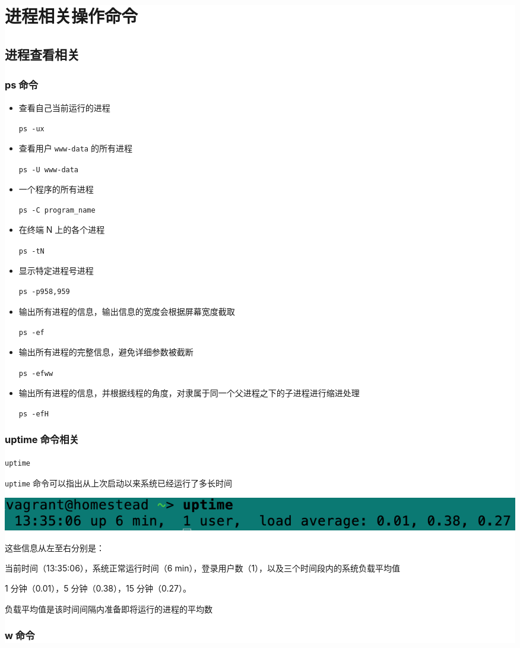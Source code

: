 # 进程相关操作命令

## 进程查看相关

### ps 命令

* 查看自己当前运行的进程

  `ps -ux`

* 查看用户 `www-data` 的所有进程

  `ps -U www-data`

* 一个程序的所有进程

  `ps -C program_name`

* 在终端 N 上的各个进程

  `ps -tN`

* 显示特定进程号进程

  `ps -p958,959`

* 输出所有进程的信息，输出信息的宽度会根据屏幕宽度截取

  `ps -ef`

* 输出所有进程的完整信息，避免详细参数被截断

  `ps -efww`

* 输出所有进程的信息，并根据线程的角度，对隶属于同一个父进程之下的子进程进行缩进处理

  `ps -efH`

### uptime 命令相关

`uptime`

`uptime` 命令可以指出从上次启动以来系统已经运行了多长时间

![](../Images/Usage/uptime命令输出.png) 

这些信息从左至右分别是：

当前时间（13:35:06），系统正常运行时间（6 min），登录用户数（1），以及三个时间段内的系统负载平均值

1 分钟（0.01），5 分钟（0.38），15 分钟（0.27）。

负载平均值是该时间间隔内准备即将运行的进程的平均数

### w 命令
